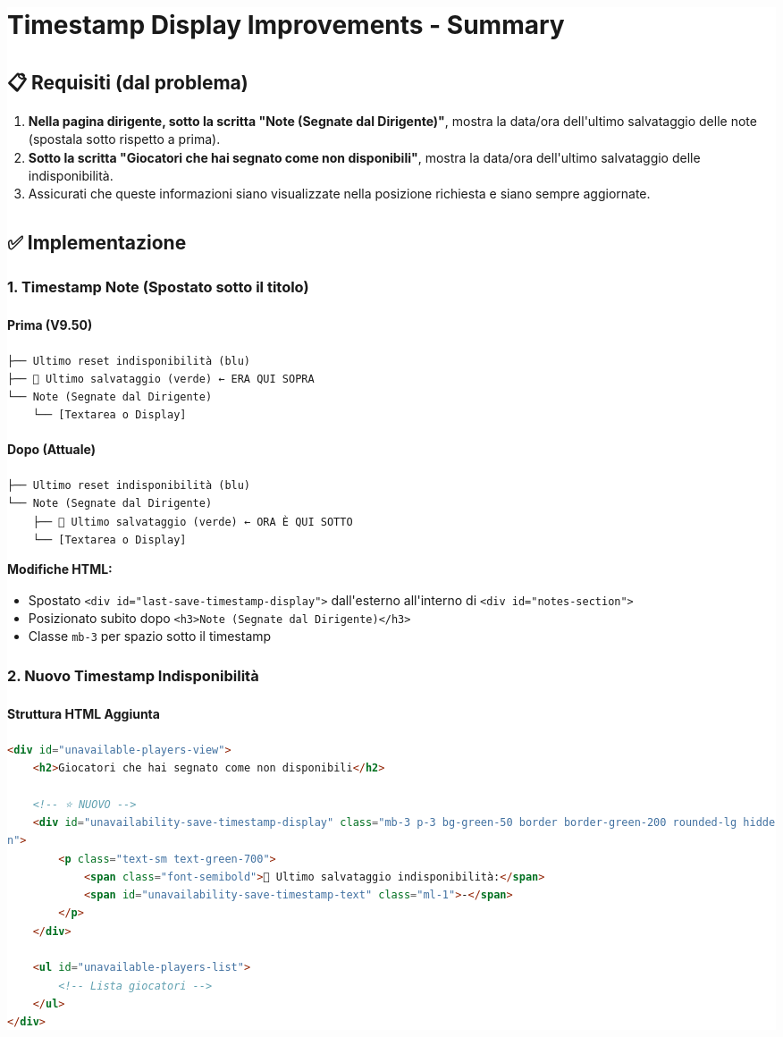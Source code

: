 # Timestamp Display Improvements - Summary

## 📋 Requisiti (dal problema)

1. **Nella pagina dirigente, sotto la scritta "Note (Segnate dal Dirigente)"**, mostra la data/ora dell'ultimo salvataggio delle note (spostala sotto rispetto a prima).
2. **Sotto la scritta "Giocatori che hai segnato come non disponibili"**, mostra la data/ora dell'ultimo salvataggio delle indisponibilità.
3. Assicurati che queste informazioni siano visualizzate nella posizione richiesta e siano sempre aggiornate.

## ✅ Implementazione

### 1. Timestamp Note (Spostato sotto il titolo)

#### Prima (V9.50)
```
├── Ultimo reset indisponibilità (blu)
├── 💾 Ultimo salvataggio (verde) ← ERA QUI SOPRA
└── Note (Segnate dal Dirigente)
    └── [Textarea o Display]
```

#### Dopo (Attuale)
```
├── Ultimo reset indisponibilità (blu)
└── Note (Segnate dal Dirigente)
    ├── 💾 Ultimo salvataggio (verde) ← ORA È QUI SOTTO
    └── [Textarea o Display]
```

**Modifiche HTML:**
- Spostato `<div id="last-save-timestamp-display">` dall'esterno all'interno di `<div id="notes-section">`
- Posizionato subito dopo `<h3>Note (Segnate dal Dirigente)</h3>`
- Classe `mb-3` per spazio sotto il timestamp

### 2. Nuovo Timestamp Indisponibilità

#### Struttura HTML Aggiunta
```html
<div id="unavailable-players-view">
    <h2>Giocatori che hai segnato come non disponibili</h2>
    
    <!-- ⭐ NUOVO -->
    <div id="unavailability-save-timestamp-display" class="mb-3 p-3 bg-green-50 border border-green-200 rounded-lg hidden">
        <p class="text-sm text-green-700">
            <span class="font-semibold">💾 Ultimo salvataggio indisponibilità:</span>
            <span id="unavailability-save-timestamp-text" class="ml-1">-</span>
        </p>
    </div>
    
    <ul id="unavailable-players-list">
        <!-- Lista giocatori -->
    </ul>
</div>
```
